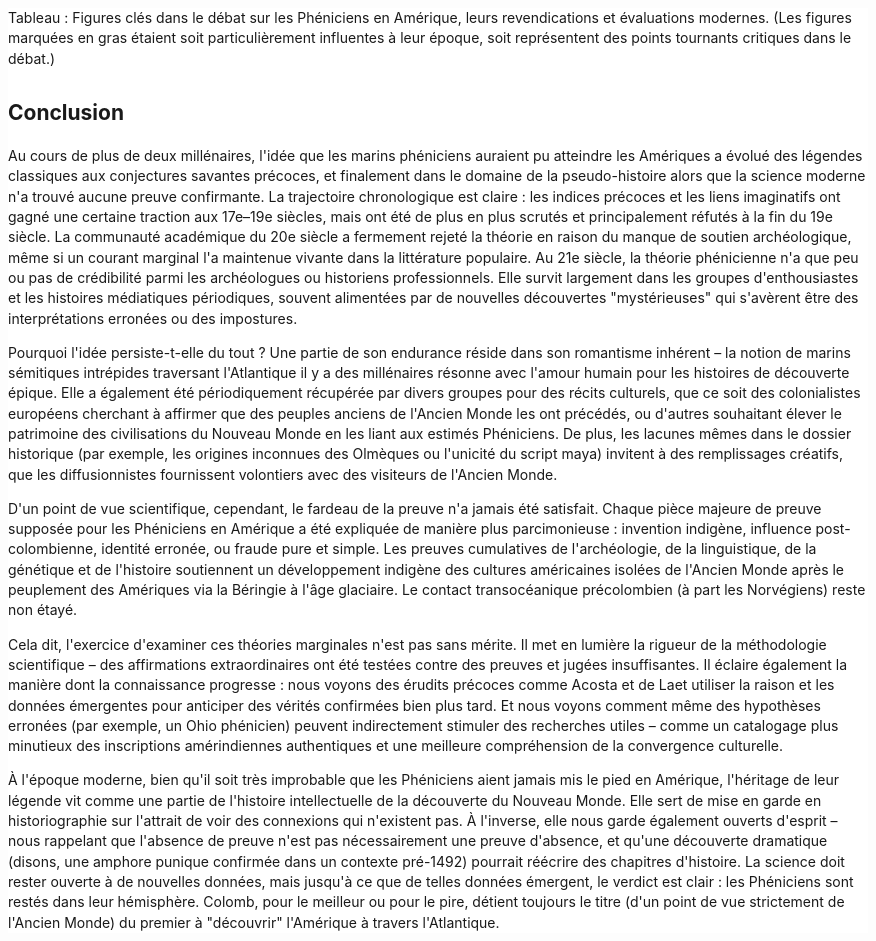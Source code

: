 Tableau : Figures clés dans le débat sur les Phéniciens en Amérique, leurs revendications et évaluations modernes. (Les figures marquées en gras étaient soit particulièrement influentes à leur époque, soit représentent des points tournants critiques dans le débat.)

## Conclusion

Au cours de plus de deux millénaires, l'idée que les marins phéniciens auraient pu atteindre les Amériques a évolué des légendes classiques aux conjectures savantes précoces, et finalement dans le domaine de la pseudo-histoire alors que la science moderne n'a trouvé aucune preuve confirmante. La trajectoire chronologique est claire : les indices précoces et les liens imaginatifs ont gagné une certaine traction aux 17e–19e siècles, mais ont été de plus en plus scrutés et principalement réfutés à la fin du 19e siècle. La communauté académique du 20e siècle a fermement rejeté la théorie en raison du manque de soutien archéologique, même si un courant marginal l'a maintenue vivante dans la littérature populaire. Au 21e siècle, la théorie phénicienne n'a que peu ou pas de crédibilité parmi les archéologues ou historiens professionnels. Elle survit largement dans les groupes d'enthousiastes et les histoires médiatiques périodiques, souvent alimentées par de nouvelles découvertes "mystérieuses" qui s'avèrent être des interprétations erronées ou des impostures.

Pourquoi l'idée persiste-t-elle du tout ? Une partie de son endurance réside dans son romantisme inhérent – la notion de marins sémitiques intrépides traversant l'Atlantique il y a des millénaires résonne avec l'amour humain pour les histoires de découverte épique. Elle a également été périodiquement récupérée par divers groupes pour des récits culturels, que ce soit des colonialistes européens cherchant à affirmer que des peuples anciens de l'Ancien Monde les ont précédés, ou d'autres souhaitant élever le patrimoine des civilisations du Nouveau Monde en les liant aux estimés Phéniciens. De plus, les lacunes mêmes dans le dossier historique (par exemple, les origines inconnues des Olmèques ou l'unicité du script maya) invitent à des remplissages créatifs, que les diffusionnistes fournissent volontiers avec des visiteurs de l'Ancien Monde.

D'un point de vue scientifique, cependant, le fardeau de la preuve n'a jamais été satisfait. Chaque pièce majeure de preuve supposée pour les Phéniciens en Amérique a été expliquée de manière plus parcimonieuse : invention indigène, influence post-colombienne, identité erronée, ou fraude pure et simple. Les preuves cumulatives de l'archéologie, de la linguistique, de la génétique et de l'histoire soutiennent un développement indigène des cultures américaines isolées de l'Ancien Monde après le peuplement des Amériques via la Béringie à l'âge glaciaire. Le contact transocéanique précolombien (à part les Norvégiens) reste non étayé.

Cela dit, l'exercice d'examiner ces théories marginales n'est pas sans mérite. Il met en lumière la rigueur de la méthodologie scientifique – des affirmations extraordinaires ont été testées contre des preuves et jugées insuffisantes. Il éclaire également la manière dont la connaissance progresse : nous voyons des érudits précoces comme Acosta et de Laet utiliser la raison et les données émergentes pour anticiper des vérités confirmées bien plus tard. Et nous voyons comment même des hypothèses erronées (par exemple, un Ohio phénicien) peuvent indirectement stimuler des recherches utiles – comme un catalogage plus minutieux des inscriptions amérindiennes authentiques et une meilleure compréhension de la convergence culturelle.

À l'époque moderne, bien qu'il soit très improbable que les Phéniciens aient jamais mis le pied en Amérique, l'héritage de leur légende vit comme une partie de l'histoire intellectuelle de la découverte du Nouveau Monde. Elle sert de mise en garde en historiographie sur l'attrait de voir des connexions qui n'existent pas. À l'inverse, elle nous garde également ouverts d'esprit – nous rappelant que l'absence de preuve n'est pas nécessairement une preuve d'absence, et qu'une découverte dramatique (disons, une amphore punique confirmée dans un contexte pré-1492) pourrait réécrire des chapitres d'histoire. La science doit rester ouverte à de nouvelles données, mais jusqu'à ce que de telles données émergent, le verdict est clair : les Phéniciens sont restés dans leur hémisphère. Colomb, pour le meilleur ou pour le pire, détient toujours le titre (d'un point de vue strictement de l'Ancien Monde) du premier à "découvrir" l'Amérique à travers l'Atlantique.
